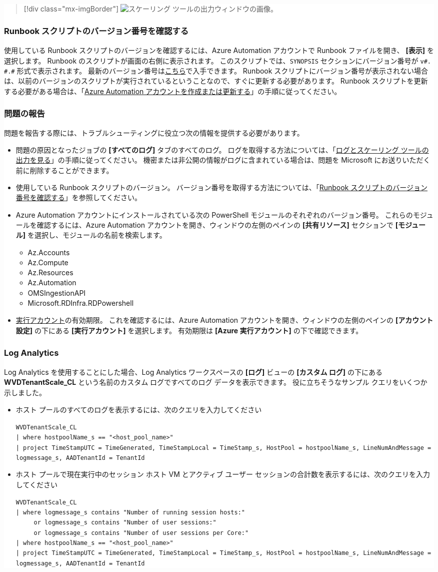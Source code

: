 >[!div class="mx-imgBorder"]
>![スケーリング ツールの出力ウィンドウの画像。](media/tool-output.png)

### <a name="check-the-runbook-script-version-number"></a>Runbook スクリプトのバージョン番号を確認する

使用している Runbook スクリプトのバージョンを確認するには、Azure Automation アカウントで Runbook ファイルを開き、 **[表示]** を選択します。 Runbook のスクリプトが画面の右側に表示されます。 このスクリプトでは、`SYNOPSIS` セクションにバージョン番号が `v#.#.#` 形式で表示されます。 最新のバージョン番号は[こちら](https://github.com/Azure/RDS-Templates/blob/master/wvd-templates/wvd-scaling-script/basicScale.ps1#L1)で入手できます。 Runbook スクリプトにバージョン番号が表示されない場合は、以前のバージョンのスクリプトが実行されているということなので、すぐに更新する必要があります。 Runbook スクリプトを更新する必要がある場合は、「[Azure Automation アカウントを作成または更新する](#create-or-update-an-azure-automation-account)」の手順に従ってください。

### <a name="reporting-issues"></a>問題の報告

問題を報告する際には、トラブルシューティングに役立つ次の情報を提供する必要があります。

- 問題の原因となったジョブの **[すべてのログ]** タブのすべてのログ。 ログを取得する方法については、「[ログとスケーリング ツールの出力を見る](#view-logs-and-scaling-tool-output)」の手順に従ってください。 機密または非公開の情報がログに含まれている場合は、問題を Microsoft にお送りいただく前に削除することができます。

- 使用している Runbook スクリプトのバージョン。 バージョン番号を取得する方法については、「[Runbook スクリプトのバージョン番号を確認する](#check-the-runbook-script-version-number)」を参照してください。

- Azure Automation アカウントにインストールされている次の PowerShell モジュールのそれぞれのバージョン番号。 これらのモジュールを確認するには、Azure Automation アカウントを開き、ウィンドウの左側のペインの **[共有リソース]** セクションで **[モジュール]** を選択し、モジュールの名前を検索します。
    - Az.Accounts
    - Az.Compute
    - Az.Resources
    - Az.Automation
    - OMSIngestionAPI
    - Microsoft.RDInfra.RDPowershell

- [実行アカウント](#create-an-azure-automation-run-as-account)の有効期限。 これを確認するには、Azure Automation アカウントを開き、ウィンドウの左側のペインの **[アカウント設定]** の下にある **[実行アカウント]** を選択します。 有効期限は **[Azure 実行アカウント]** の下で確認できます。

### <a name="log-analytics"></a>Log Analytics

Log Analytics を使用することにした場合、Log Analytics ワークスペースの **[ログ]** ビューの **[カスタム ログ]** の下にある **WVDTenantScale_CL** という名前のカスタム ログですべてのログ データを表示できます。 役に立ちそうなサンプル クエリをいくつか示しました。

- ホスト プールのすべてのログを表示するには、次のクエリを入力してください

    ```Kusto
    WVDTenantScale_CL
    | where hostpoolName_s == "<host_pool_name>"
    | project TimeStampUTC = TimeGenerated, TimeStampLocal = TimeStamp_s, HostPool = hostpoolName_s, LineNumAndMessage = logmessage_s, AADTenantId = TenantId
    ```

- ホスト プールで現在実行中のセッション ホスト VM とアクティブ ユーザー セッションの合計数を表示するには、次のクエリを入力してください

    ```Kusto
    WVDTenantScale_CL
    | where logmessage_s contains "Number of running session hosts:"
         or logmessage_s contains "Number of user sessions:"
         or logmessage_s contains "Number of user sessions per Core:"
    | where hostpoolName_s == "<host_pool_name>"
    | project TimeStampUTC = TimeGenerated, TimeStampLocal = TimeStamp_s, HostPool = hostpoolName_s, LineNumAndMessage = logmessage_s, AADTenantId = TenantId
    ```
